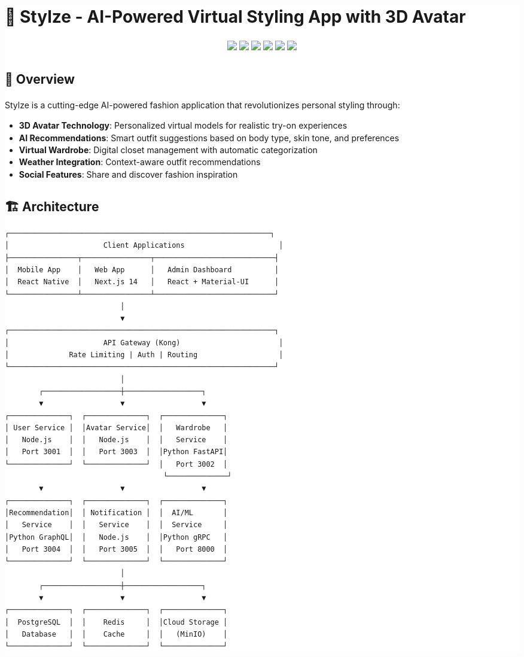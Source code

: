 # 🎨 Stylze - AI-Powered Virtual Styling App with 3D Avatar

<div align="center">
  <img src="https://img.shields.io/badge/Version-1.0.0-blue.svg" />
  <img src="https://img.shields.io/badge/Node.js-18+-green.svg" />
  <img src="https://img.shields.io/badge/Python-3.11+-yellow.svg" />
  <img src="https://img.shields.io/badge/React_Native-0.73-61DAFB.svg" />
  <img src="https://img.shields.io/badge/Next.js-14-black.svg" />
  <img src="https://img.shields.io/badge/Status-Production_Ready-success.svg" />
</div>

## 🚀 Overview

Stylze is a cutting-edge AI-powered fashion application that revolutionizes personal styling through:
- **3D Avatar Technology**: Personalized virtual models for realistic try-on experiences
- **AI Recommendations**: Smart outfit suggestions based on body type, skin tone, and preferences
- **Virtual Wardrobe**: Digital closet management with automatic categorization
- **Weather Integration**: Context-aware outfit recommendations
- **Social Features**: Share and discover fashion inspiration

## 🏗️ Architecture

```
┌─────────────────────────────────────────────────────────────┐
│                      Client Applications                      │
├────────────────┬────────────────┬────────────────────────────┤
│  Mobile App    │   Web App      │   Admin Dashboard          │
│  React Native  │   Next.js 14   │   React + Material-UI      │
└────────────────┴────────────────┴────────────────────────────┘
                           │
                           ▼
┌──────────────────────────────────────────────────────────────┐
│                      API Gateway (Kong)                       │
│              Rate Limiting | Auth | Routing                   │
└──────────────────────────────────────────────────────────────┘
                           │
        ┌──────────────────┼──────────────────┐
        ▼                  ▼                  ▼
┌──────────────┐  ┌──────────────┐  ┌──────────────┐
│ User Service │  │Avatar Service│  │   Wardrobe   │
│   Node.js    │  │   Node.js    │  │   Service    │
│   Port 3001  │  │   Port 3003  │  │Python FastAPI│
└──────────────┘  └──────────────┘  │   Port 3002  │
                                     └──────────────┘
        ▼                  ▼                  ▼
┌──────────────┐  ┌──────────────┐  ┌──────────────┐
│Recommendation│  │ Notification │  │  AI/ML       │
│   Service    │  │   Service    │  │  Service     │
│Python GraphQL│  │   Node.js    │  │Python gRPC   │
│   Port 3004  │  │   Port 3005  │  │   Port 8000  │
└──────────────┘  └──────────────┘  └──────────────┘
                           │
        ┌──────────────────┼──────────────────┐
        ▼                  ▼                  ▼
┌──────────────┐  ┌──────────────┐  ┌──────────────┐
│  PostgreSQL  │  │    Redis     │  │Cloud Storage │
│   Database   │  │    Cache     │  │   (MinIO)    │
└──────────────┘  └──────────────┘  └──────────────┘
```